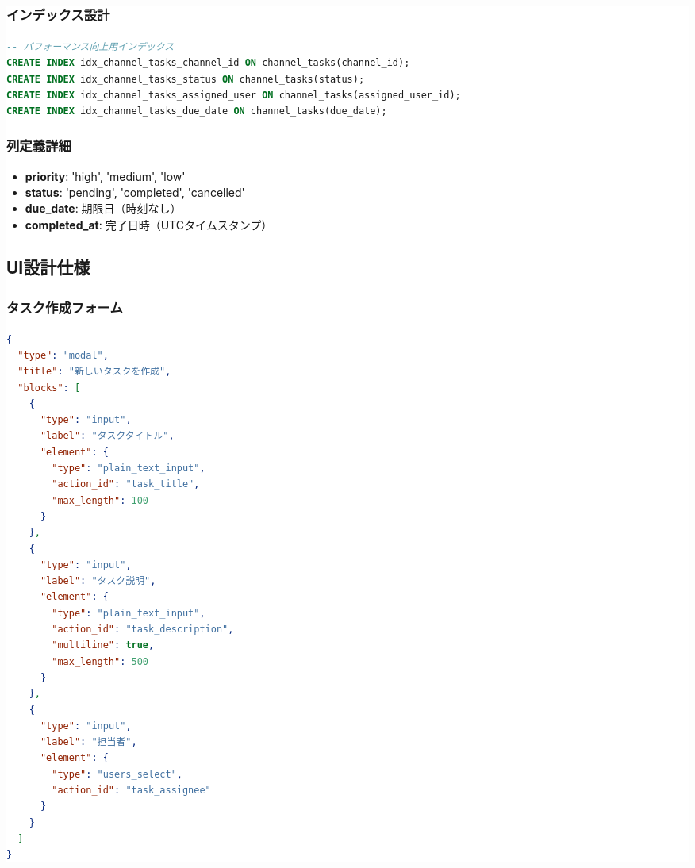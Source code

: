 ### インデックス設計
```sql
-- パフォーマンス向上用インデックス
CREATE INDEX idx_channel_tasks_channel_id ON channel_tasks(channel_id);
CREATE INDEX idx_channel_tasks_status ON channel_tasks(status);
CREATE INDEX idx_channel_tasks_assigned_user ON channel_tasks(assigned_user_id);
CREATE INDEX idx_channel_tasks_due_date ON channel_tasks(due_date);
```

### 列定義詳細
- **priority**: 'high', 'medium', 'low'
- **status**: 'pending', 'completed', 'cancelled'
- **due_date**: 期限日（時刻なし）
- **completed_at**: 完了日時（UTCタイムスタンプ）

## UI設計仕様

### タスク作成フォーム
```json
{
  "type": "modal",
  "title": "新しいタスクを作成",
  "blocks": [
    {
      "type": "input",
      "label": "タスクタイトル",
      "element": {
        "type": "plain_text_input",
        "action_id": "task_title",
        "max_length": 100
      }
    },
    {
      "type": "input",
      "label": "タスク説明",
      "element": {
        "type": "plain_text_input",
        "action_id": "task_description",
        "multiline": true,
        "max_length": 500
      }
    },
    {
      "type": "input",
      "label": "担当者",
      "element": {
        "type": "users_select",
        "action_id": "task_assignee"
      }
    }
  ]
}
```
